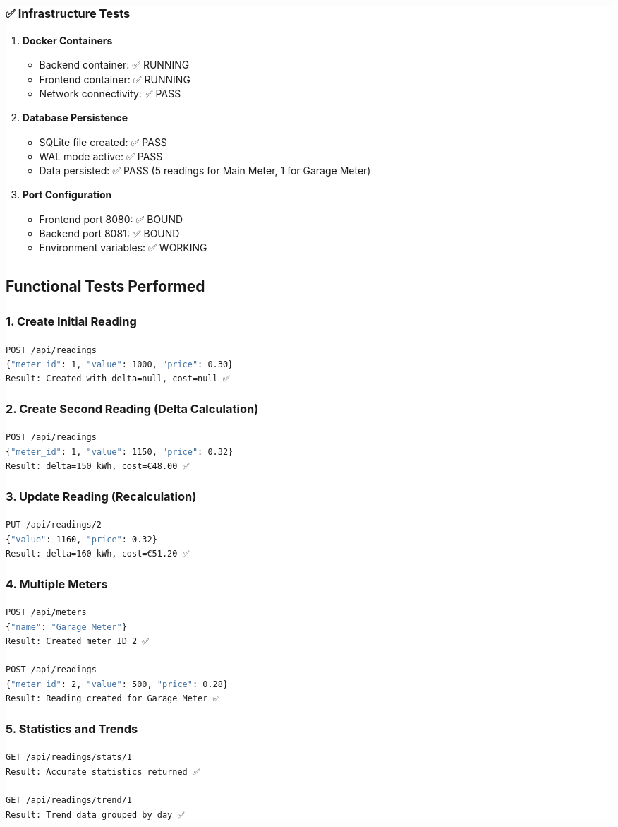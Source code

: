 ### ✅ Infrastructure Tests

1. **Docker Containers**
   - Backend container: ✅ RUNNING
   - Frontend container: ✅ RUNNING
   - Network connectivity: ✅ PASS

2. **Database Persistence**
   - SQLite file created: ✅ PASS
   - WAL mode active: ✅ PASS
   - Data persisted: ✅ PASS (5 readings for Main Meter, 1 for Garage Meter)

3. **Port Configuration**
   - Frontend port 8080: ✅ BOUND
   - Backend port 8081: ✅ BOUND
   - Environment variables: ✅ WORKING

## Functional Tests Performed

### 1. Create Initial Reading
```bash
POST /api/readings
{"meter_id": 1, "value": 1000, "price": 0.30}
Result: Created with delta=null, cost=null ✅
```

### 2. Create Second Reading (Delta Calculation)
```bash
POST /api/readings
{"meter_id": 1, "value": 1150, "price": 0.32}
Result: delta=150 kWh, cost=€48.00 ✅
```

### 3. Update Reading (Recalculation)
```bash
PUT /api/readings/2
{"value": 1160, "price": 0.32}
Result: delta=160 kWh, cost=€51.20 ✅
```

### 4. Multiple Meters
```bash
POST /api/meters
{"name": "Garage Meter"}
Result: Created meter ID 2 ✅

POST /api/readings
{"meter_id": 2, "value": 500, "price": 0.28}
Result: Reading created for Garage Meter ✅
```

### 5. Statistics and Trends
```bash
GET /api/readings/stats/1
Result: Accurate statistics returned ✅

GET /api/readings/trend/1
Result: Trend data grouped by day ✅
```
